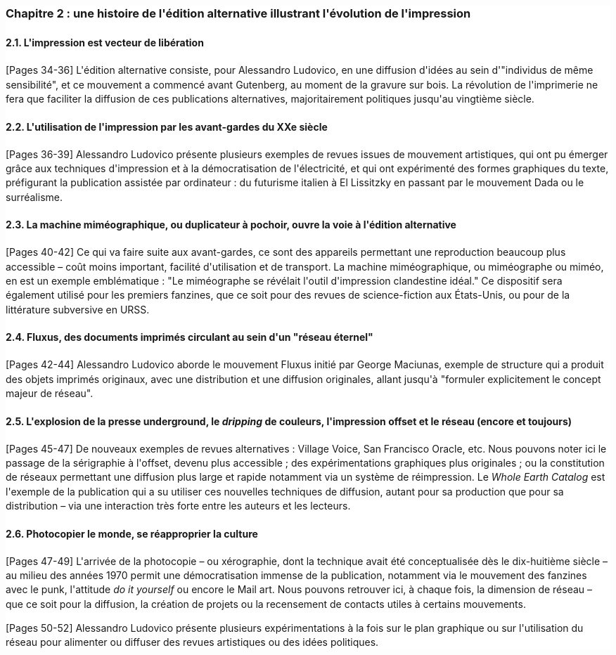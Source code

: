 
### Chapitre 2 : une histoire de l'édition alternative illustrant l'évolution de l'impression

#### 2.1. L'impression est vecteur de libération
[Pages 34-36] L'édition alternative consiste, pour Alessandro Ludovico, en une diffusion d'idées au sein d'"individus de même sensibilité", et ce mouvement a commencé avant Gutenberg, au moment de la gravure sur bois. La révolution de l'imprimerie ne fera que faciliter la diffusion de ces publications alternatives, majoritairement politiques jusqu'au vingtième siècle.

#### 2.2. L'utilisation de l'impression par les avant-gardes du XXe siècle
[Pages 36-39] Alessandro Ludovico présente plusieurs exemples de revues issues de mouvement artistiques, qui ont pu émerger grâce aux techniques d'impression et à la démocratisation de l'électricité, et qui ont expérimenté des formes graphiques du texte, préfigurant la publication assistée par ordinateur : du futurisme italien à El Lissitzky en passant par le mouvement Dada ou le surréalisme.

#### 2.3. La machine miméographique, ou duplicateur à pochoir, ouvre la voie à l'édition alternative
[Pages 40-42] Ce qui va faire suite aux avant-gardes, ce sont des appareils permettant une reproduction beaucoup plus accessible – coût moins important, facilité d'utilisation et de transport. La machine miméographique, ou miméographe ou miméo, en est un exemple emblématique : "Le miméographe se révélait l'outil d'impression clandestine idéal." Ce dispositif sera également utilisé pour les premiers fanzines, que ce soit pour des revues de science-fiction aux États-Unis, ou pour de la littérature subversive en URSS.

#### 2.4. Fluxus, des documents imprimés circulant au sein d'un "réseau éternel"
[Pages 42-44] Alessandro Ludovico aborde le mouvement Fluxus initié par George Maciunas, exemple de structure qui a produit des objets imprimés originaux, avec une distribution et une diffusion originales, allant jusqu'à "formuler explicitement le concept majeur de réseau".

#### 2.5. L'explosion de la presse underground, le *dripping* de couleurs, l'impression offset et le réseau (encore et toujours)
[Pages 45-47] De nouveaux exemples de revues alternatives : Village Voice, San Francisco Oracle, etc. Nous pouvons noter ici le passage de la sérigraphie à l'offset, devenu plus accessible ; des expérimentations graphiques plus originales ; ou la constitution de réseaux permettant une diffusion plus large et rapide notamment via un système de réimpression. Le *Whole Earth Catalog* est l'exemple de la publication qui a su utiliser ces nouvelles techniques de diffusion, autant pour sa production que pour sa distribution – via une interaction très forte entre les auteurs et les lecteurs.

#### 2.6. Photocopier le monde, se réapproprier la culture
[Pages 47-49] L'arrivée de la photocopie – ou xérographie, dont la technique avait été conceptualisée dès le dix-huitième siècle – au milieu des années 1970 permit une démocratisation immense de la publication, notamment via le mouvement des fanzines avec le punk, l'attitude *do it yourself* ou encore le Mail art. Nous pouvons retrouver ici, à chaque fois, la dimension de réseau – que ce soit pour la diffusion, la création de projets ou la recensement de contacts utiles à certains mouvements.

[Pages 50-52] Alessandro Ludovico présente plusieurs expérimentations à la fois sur le plan graphique ou sur l'utilisation du réseau pour alimenter ou diffuser des revues artistiques ou des idées politiques.
